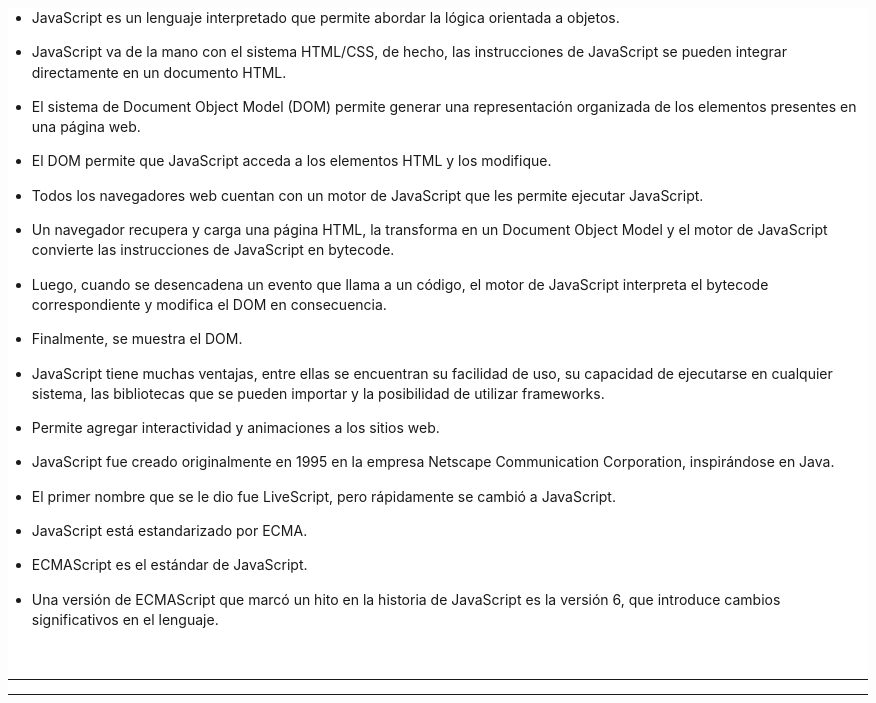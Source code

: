 - JavaScript es un lenguaje interpretado que permite abordar la lógica orientada a objetos.

- JavaScript va de la mano con el sistema HTML/CSS, de hecho, las instrucciones de JavaScript se pueden integrar directamente en un documento HTML.

- El sistema de Document Object Model (DOM) permite generar una representación organizada de los elementos presentes en una página web.

- El DOM permite que JavaScript acceda a los elementos HTML y los modifique.

- Todos los navegadores web cuentan con un motor de JavaScript que les permite ejecutar JavaScript.

- Un navegador recupera y carga una página HTML, la transforma en un Document Object Model y el motor de JavaScript convierte las instrucciones de JavaScript en bytecode.

- Luego, cuando se desencadena un evento que llama a un código, el motor de JavaScript interpreta el bytecode correspondiente y modifica el DOM en consecuencia.

- Finalmente, se muestra el DOM.

- JavaScript tiene muchas ventajas, entre ellas se encuentran su facilidad de uso, su capacidad de ejecutarse en cualquier sistema, las bibliotecas que se pueden importar y la posibilidad de utilizar frameworks.

- Permite agregar interactividad y animaciones a los sitios web.

- JavaScript fue creado originalmente en 1995 en la empresa Netscape Communication Corporation, inspirándose en Java.

- El primer nombre que se le dio fue LiveScript, pero rápidamente se cambió a JavaScript.

- JavaScript está estandarizado por ECMA.

- ECMAScript es el estándar de JavaScript.

- Una versión de ECMAScript que marcó un hito en la historia de JavaScript es la versión 6, que introduce cambios significativos en el lenguaje.

<br>

---

---
